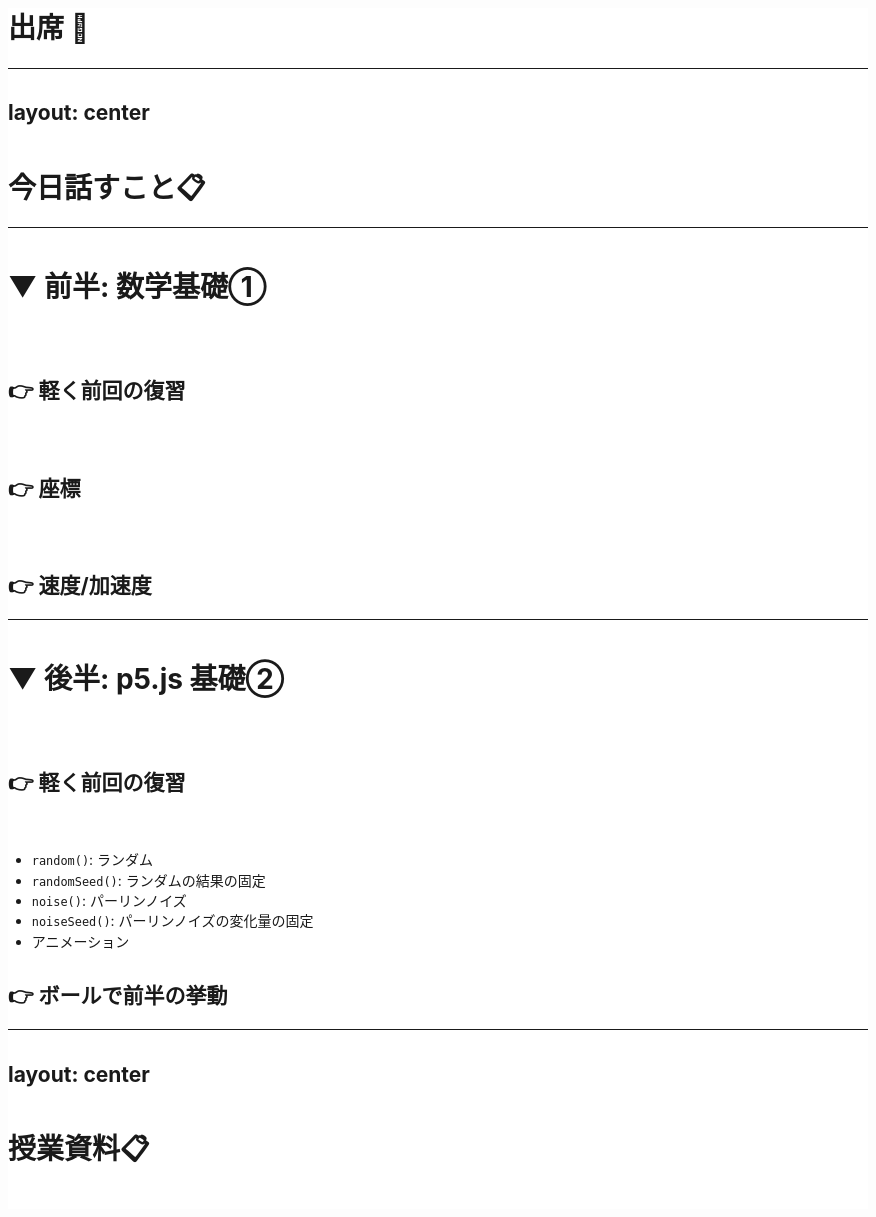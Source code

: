 # 出席 🙋

---
layout: center
---

# 今日話すこと📋


---

# ▼ 前半: 数学基礎①

<br />

## 👉 軽く前回の復習
<br />

## 👉 座標
<br />

## 👉 速度/加速度

---

# ▼ 後半: p5.js 基礎②

<br />

## 👉 軽く前回の復習

<br />

- `random()`: ランダム
- `randomSeed()`: ランダムの結果の固定
- `noise()`: パーリンノイズ
- `noiseSeed()`: パーリンノイズの変化量の固定
- アニメーション

## 👉 ボールで前半の挙動

---
layout: center
---

# 授業資料📋
<br />
